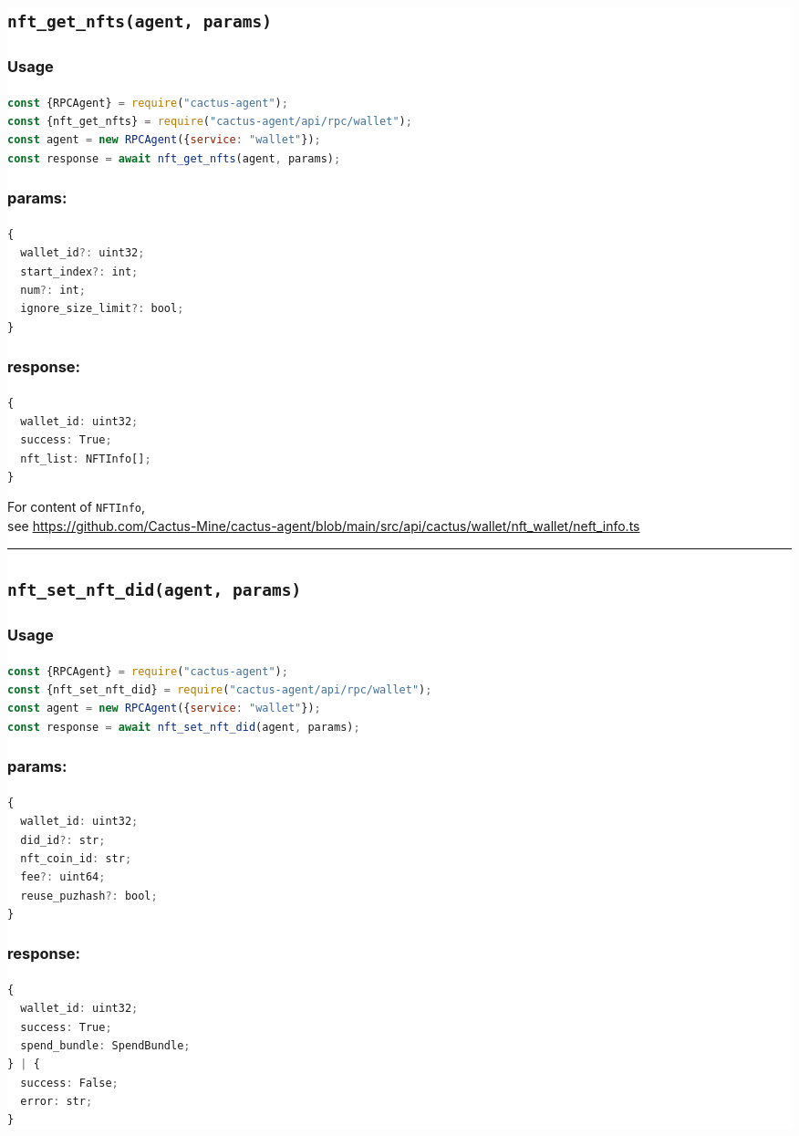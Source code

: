 
## `nft_get_nfts(agent, params)`
### Usage
```js
const {RPCAgent} = require("cactus-agent");
const {nft_get_nfts} = require("cactus-agent/api/rpc/wallet");
const agent = new RPCAgent({service: "wallet"});
const response = await nft_get_nfts(agent, params);
```
### params:
```typescript
{
  wallet_id?: uint32;
  start_index?: int;
  num?: int;
  ignore_size_limit?: bool;
}
```
### response:
```typescript
{
  wallet_id: uint32;
  success: True;
  nft_list: NFTInfo[];
}
```
For content of `NFTInfo`,  
see https://github.com/Cactus-Mine/cactus-agent/blob/main/src/api/cactus/wallet/nft_wallet/neft_info.ts

---

## `nft_set_nft_did(agent, params)`
### Usage
```js
const {RPCAgent} = require("cactus-agent");
const {nft_set_nft_did} = require("cactus-agent/api/rpc/wallet");
const agent = new RPCAgent({service: "wallet"});
const response = await nft_set_nft_did(agent, params);
```
### params:
```typescript
{
  wallet_id: uint32;
  did_id?: str;
  nft_coin_id: str;
  fee?: uint64;
  reuse_puzhash?: bool;
}
```
### response:
```typescript
{
  wallet_id: uint32;
  success: True;
  spend_bundle: SpendBundle;
} | {
  success: False;
  error: str;
}
```